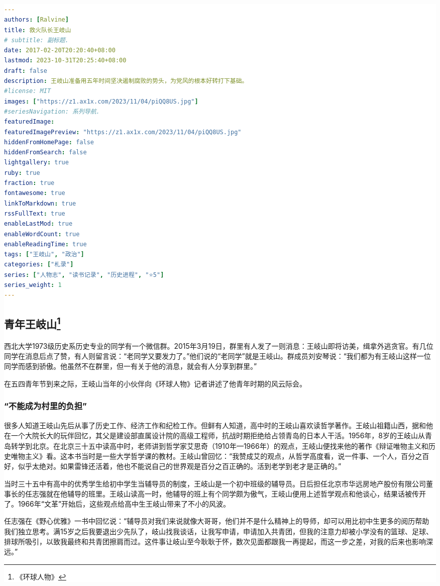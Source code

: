 ```yaml
---
authors: [Ralvine]
title: 救火队长王岐山
# subtitle: 副标题.
date: 2017-02-20T20:20:40+08:00
lastmod: 2023-10-31T20:25:40+08:00
draft: false
description: 王岐山准备用五年时间坚决遏制腐败的势头，为党风的根本好转打下基础。
#license: MIT
images: ["https://z1.ax1x.com/2023/11/04/piQQ8US.jpg"]
#seriesNavigation: 系列导航.
featuredImage: 
featuredImagePreview: "https://z1.ax1x.com/2023/11/04/piQQ8US.jpg"
hiddenFromHomePage: false
hiddenFromSearch: false
lightgallery: true
ruby: true
fraction: true
fontawesome: true
linkToMarkdown: true
rssFullText: true
enableLastMod: true
enableWordCount: true
enableReadingTime: true
tags: ["王岐山", "政治"]
categories: ["札录"]
series: ["人物志", "读书记录", "历史进程", "⭐️5"]
series_weight: 1
---
```




## 青年王岐山[^1]

[^1]: 《环球人物》

西北大学1973级历史系历史专业的同学有一个微信群。2015年3月19日，群里有人发了一则消息：王岐山即将访美，缉拿外逃贪官。有几位同学在消息后点了赞，有人则留言说：“老同学又要发力了。”他们说的“老同学”就是王岐山。群成员刘安琴说：“我们都为有王岐山这样一位同学而感到骄傲。他虽然不在群里，但一有关于他的消息，就会有人分享到群里。”

在五四青年节到来之际，王岐山当年的小伙伴向《环球人物》记者讲述了他青年时期的风云际会。

### “不能成为村里的负担”

很多人知道王岐山先后从事了历史工作、经济工作和纪检工作。但鲜有人知道，高中时的王岐山喜欢读哲学著作。王岐山祖籍山西，据和他在一个大院长大的玩伴回忆，其父是建设部直属设计院的高级工程师，抗战时期拒绝给占领青岛的日本人干活。1956年，8岁的王岐山从青岛转学到北京。在北京三十五中读高中时，老师讲到哲学家艾思奇（1910年—1966年）的观点，王岐山便找来他的著作《辩证唯物主义和历史唯物主义》看。这本书当时是一些大学哲学课的教材。王岐山曾回忆：“我赞成艾的观点，从哲学高度看，说一件事、一个人，百分之百好，似乎太绝对。如果雷锋还活着，他也不能说自己的世界观是百分之百正确的。活到老学到老才是正确的。”

当时三十五中有高中的优秀学生给初中学生当辅导员的制度，王岐山是一个初中班级的辅导员。日后担任北京市华远房地产股份有限公司董事长的任志强就在他辅导的班里。王岐山读高一时，他辅导的班上有个同学颇为傲气，王岐山便用上述哲学观点和他谈心，结果话被传开了。1966年“文革”开始后，这些观点给高中生王岐山带来了不小的风波。

任志强在《野心优雅》一书中回忆说：“辅导员对我们来说就像大哥哥，他们并不是什么精神上的导师，却可以用比初中生更多的阅历帮助我们独立思考。满15岁之后我要退出少先队了，岐山找我谈话，让我写申请，申请加入共青团，但我的注意力却被小学没有的篮球、足球、排球所吸引，以致我最终和共青团擦肩而过。这件事让岐山至今耿耿于怀，数次见面都跟我一再提起，而这一步之差，对我的后来也影响深远。”


[^2]: 《凤凰周刊》